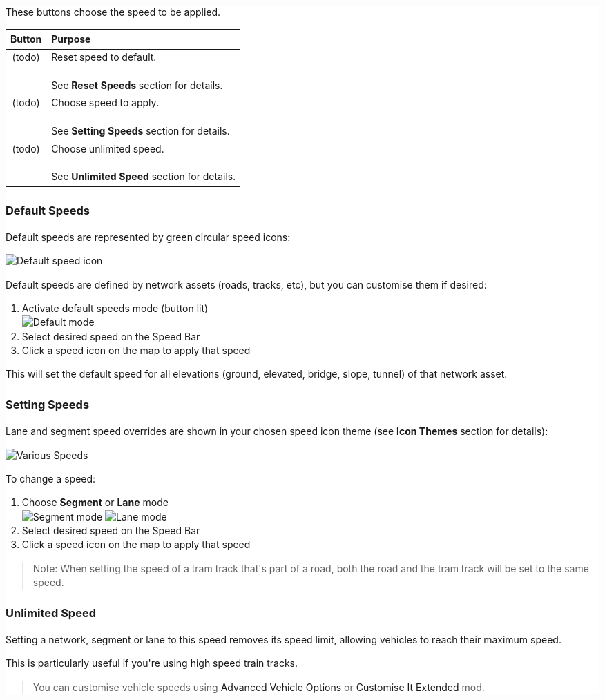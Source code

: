 These buttons choose the speed to be applied.

| Button | Purpose                                                                           |
|:------:|:----------------------------------------------------------------------------------|
| (todo) | Reset speed to default. <br /><br /> See **Reset Speeds** section for details.    |
| (todo) | Choose speed to apply. <br /><br /> See **Setting Speeds** section for details.   |
| (todo) | Choose unlimited speed. <br /><br /> See **Unlimited Speed** section for details. |

### Default Speeds

Default speeds are represented by green circular speed icons:

![Default speed icon](https://imgur.com/oGHZmMY.png)

Default speeds are defined by network assets (roads, tracks, etc), but you can customise them if desired:

1. Activate default speeds mode (button lit)  
   ![Default mode](https://imgur.com/CJ3INDR.png)
2. Select desired speed on the Speed Bar
3. Click a speed icon on the map to apply that speed

This will set the default speed for all elevations (ground, elevated, bridge, slope, tunnel) of that network asset.

### Setting Speeds

Lane and segment speed overrides are shown in your chosen speed icon theme (see **Icon Themes** section for details):

![Various Speeds](https://user-images.githubusercontent.com/1386719/147005610-b3e4dabd-3793-4b69-a9be-c8a0db8f4952.png)

To change a speed:

1. Choose **Segment** or **Lane** mode  
   ![Segment mode](https://imgur.com/jeEDwJU.png) ![Lane mode](https://imgur.com/2e3pq27.png)
2. Select desired speed on the Speed Bar
3. Click a speed icon on the map to apply that speed

> Note: When setting the speed of a tram track that's part of a road, both the road and the tram track will be set to
> the same speed.

### Unlimited Speed

Setting a network, segment or lane to this speed removes its speed limit, allowing vehicles to reach their maximum
speed.

This is particularly useful if you're using high speed train tracks.

> You can customise vehicle speeds
> using [Advanced Vehicle Options](https://steamcommunity.com/sharedfiles/filedetails/?id=1548831935)
> or [Customise It Extended](https://steamcommunity.com/sharedfiles/filedetails/?id=1806759255) mod.
